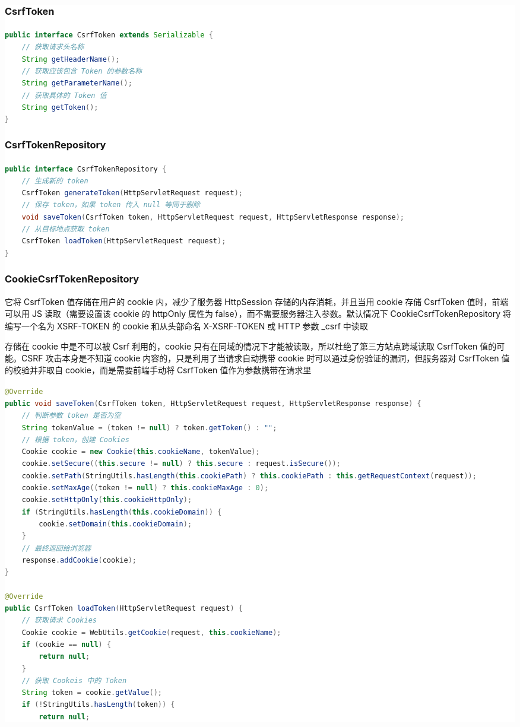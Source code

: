 ### CsrfToken

```java
public interface CsrfToken extends Serializable {
    // 获取请求头名称
    String getHeaderName();
    // 获取应该包含 Token 的参数名称
    String getParameterName();
    // 获取具体的 Token 值
    String getToken();
}
```

### CsrfTokenRepository

```java
public interface CsrfTokenRepository {
    // 生成新的 token
    CsrfToken generateToken(HttpServletRequest request);
    // 保存 token，如果 token 传入 null 等同于删除
    void saveToken(CsrfToken token, HttpServletRequest request, HttpServletResponse response);
    // 从目标地点获取 token
    CsrfToken loadToken(HttpServletRequest request);
}
```

### CookieCsrfTokenRepository
它将 CsrfToken 值存储在用户的 cookie 内，减少了服务器 HttpSession 存储的内存消耗，并且当用 cookie 存储 CsrfToken 值时，前端可以用 JS 读取（需要设置该 cookie 的 httpOnly 属性为 false），而不需要服务器注入参数。默认情况下 CookieCsrfTokenRepository 将编写一个名为 XSRF-TOKEN 的 cookie 和从头部命名 X-XSRF-TOKEN 或 HTTP 参数 _csrf 中读取

存储在 cookie 中是不可以被 Csrf 利用的，cookie 只有在同域的情况下才能被读取，所以杜绝了第三方站点跨域读取 CsrfToken 值的可能。CSRF 攻击本身是不知道 cookie 内容的，只是利用了当请求自动携带 cookie 时可以通过身份验证的漏洞，但服务器对 CsrfToken 值的校验并非取自 cookie，而是需要前端手动将 CsrfToken 值作为参数携带在请求里

```java
@Override
public void saveToken(CsrfToken token, HttpServletRequest request, HttpServletResponse response) {
    // 判断参数 token 是否为空
    String tokenValue = (token != null) ? token.getToken() : "";
    // 根据 token，创建 Cookies
    Cookie cookie = new Cookie(this.cookieName, tokenValue);
    cookie.setSecure((this.secure != null) ? this.secure : request.isSecure());
    cookie.setPath(StringUtils.hasLength(this.cookiePath) ? this.cookiePath : this.getRequestContext(request));
    cookie.setMaxAge((token != null) ? this.cookieMaxAge : 0);
    cookie.setHttpOnly(this.cookieHttpOnly);
    if (StringUtils.hasLength(this.cookieDomain)) {
        cookie.setDomain(this.cookieDomain);
    }
    // 最终返回给浏览器
    response.addCookie(cookie);
}

@Override
public CsrfToken loadToken(HttpServletRequest request) {
    // 获取请求 Cookies
    Cookie cookie = WebUtils.getCookie(request, this.cookieName);
    if (cookie == null) {
        return null;
    }
    // 获取 Cookeis 中的 Token
    String token = cookie.getValue();
    if (!StringUtils.hasLength(token)) {
        return null;
```